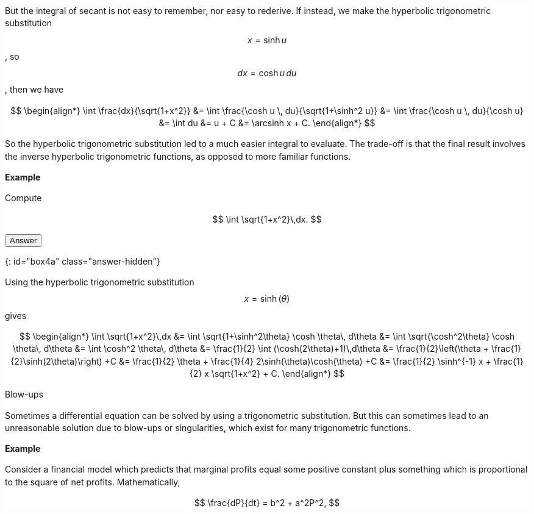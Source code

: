 But the integral of secant is not easy to remember, nor easy to rederive. If instead, we make the hyperbolic trigonometric substitution $$ x = \sinh u$$, so $$ dx = \cosh u \, du$$, then we have

$$
\begin{align*}
\int \frac{dx}{\sqrt{1+x^2}} &= \int \frac{\cosh u \, du}{\sqrt{1+\sinh^2 u}}
&= \int \frac{\cosh u \, du}{\cosh u}
&= \int du
&= u + C
&= \arcsinh x + C.
\end{align*}
$$

So the hyperbolic trigonometric substitution led to a much easier integral to evaluate. The trade-off is that the final result involves the inverse hyperbolic trigonometric functions, as opposed to more familiar functions.

**Example**

Compute

$$
\int \sqrt{1+x^2}\,dx.
$$

<button class="toggle" data-box="#box4a">Answer</button>

<div id="box4a" class="answer-hidden"></div>
{: id="box4a" class="answer-hidden"}


Using the hyperbolic trigonometric substitution $$x = \sinh(\theta)$$ gives

$$
\begin{align*}
\int \sqrt{1+x^2}\,dx &= \int \sqrt{1+\sinh^2\theta} \cosh \theta\, d\theta
&= \int \sqrt{\cosh^2\theta} \cosh \theta\, d\theta
&= \int \cosh^2 \theta\, d\theta
&= \frac{1}{2} \int (\cosh(2\theta)+1)\,d\theta
&= \frac{1}{2}\left(\theta + \frac{1}{2}\sinh(2\theta)\right) +C
&= \frac{1}{2} \theta + \frac{1}{4} 2\sinh(\theta)\cosh(\theta) +C
&= \frac{1}{2} \sinh^{-1} x + \frac{1}{2} x \sqrt{1+x^2} + C.
\end{align*}
$$

Blow-ups

Sometimes a differential equation can be solved by using a trigonometric substitution. But this can sometimes lead to an unreasonable solution due to blow-ups or singularities, which exist for many trigonometric functions.

**Example**

Consider a financial model which predicts that marginal profits equal some positive constant plus something which is proportional to the square of net profits. Mathematically,

$$
\frac{dP}{dt} = b^2 + a^2P^2,
$$
